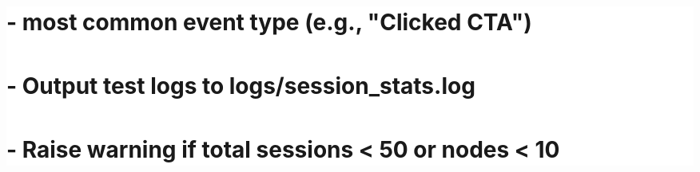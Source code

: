#     - most common event type (e.g., "Clicked CTA")
# - Output test logs to logs/session_stats.log
# - Raise warning if total sessions < 50 or nodes < 10
